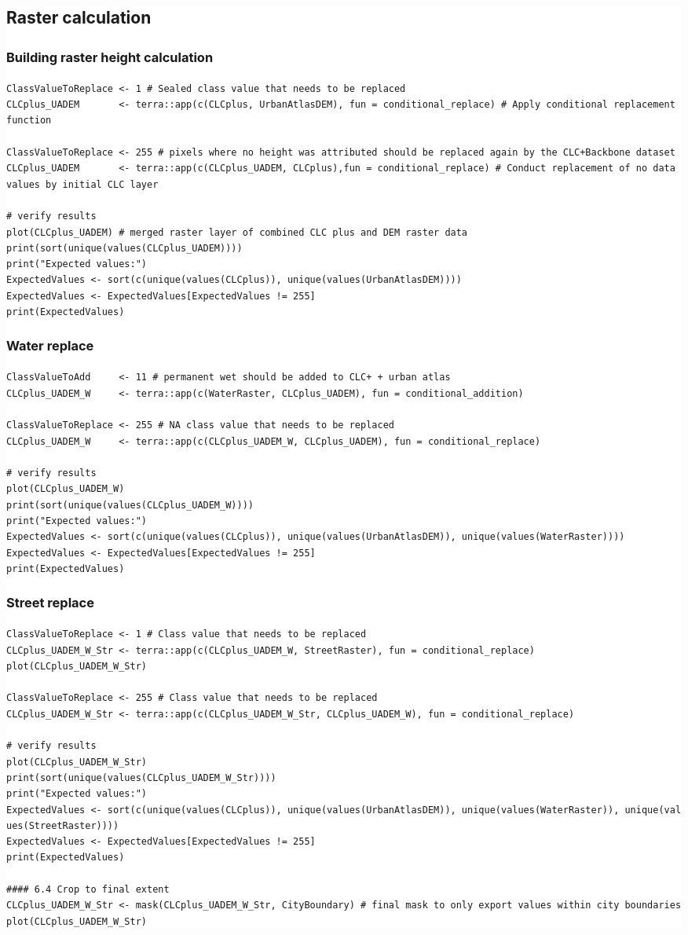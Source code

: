 ## Raster calculation

### Building raster height calculation
```{r }
ClassValueToReplace <- 1 # Sealed class value that needs to be replaced
CLCplus_UADEM       <- terra::app(c(CLCplus, UrbanAtlasDEM), fun = conditional_replace) # Apply conditional replacement function

ClassValueToReplace <- 255 # pixels where no height was attributed should be replaced again by the CLC+Backbone dataset
CLCplus_UADEM       <- terra::app(c(CLCplus_UADEM, CLCplus),fun = conditional_replace) # Conduct replacement of no data values by initial CLC layer

# verify results
plot(CLCplus_UADEM) # merged raster layer of combined CLC plus and DEM raster data
print(sort(unique(values(CLCplus_UADEM))))
print("Expected values:")
ExpectedValues <- sort(c(unique(values(CLCplus)), unique(values(UrbanAtlasDEM))))
ExpectedValues <- ExpectedValues[ExpectedValues != 255]
print(ExpectedValues)
```

### Water replace
```{r }
ClassValueToAdd     <- 11 # permanent wet should be added to CLC+ + urban atlas 
CLCplus_UADEM_W     <- terra::app(c(WaterRaster, CLCplus_UADEM), fun = conditional_addition)

ClassValueToReplace <- 255 # NA class value that needs to be replaced
CLCplus_UADEM_W     <- terra::app(c(CLCplus_UADEM_W, CLCplus_UADEM), fun = conditional_replace)

# verify results
plot(CLCplus_UADEM_W)
print(sort(unique(values(CLCplus_UADEM_W))))
print("Expected values:")
ExpectedValues <- sort(c(unique(values(CLCplus)), unique(values(UrbanAtlasDEM)), unique(values(WaterRaster))))
ExpectedValues <- ExpectedValues[ExpectedValues != 255]
print(ExpectedValues)
```

### Street replace
```{r }
ClassValueToReplace <- 1 # Class value that needs to be replaced
CLCplus_UADEM_W_Str <- terra::app(c(CLCplus_UADEM_W, StreetRaster), fun = conditional_replace)
plot(CLCplus_UADEM_W_Str)

ClassValueToReplace <- 255 # Class value that needs to be replaced
CLCplus_UADEM_W_Str <- terra::app(c(CLCplus_UADEM_W_Str, CLCplus_UADEM_W), fun = conditional_replace)

# verify results
plot(CLCplus_UADEM_W_Str)
print(sort(unique(values(CLCplus_UADEM_W_Str))))
print("Expected values:")
ExpectedValues <- sort(c(unique(values(CLCplus)), unique(values(UrbanAtlasDEM)), unique(values(WaterRaster)), unique(values(StreetRaster))))
ExpectedValues <- ExpectedValues[ExpectedValues != 255]
print(ExpectedValues)

#### 6.4 Crop to final extent
CLCplus_UADEM_W_Str <- mask(CLCplus_UADEM_W_Str, CityBoundary) # final mask to only export values within city boundaries
plot(CLCplus_UADEM_W_Str)
```